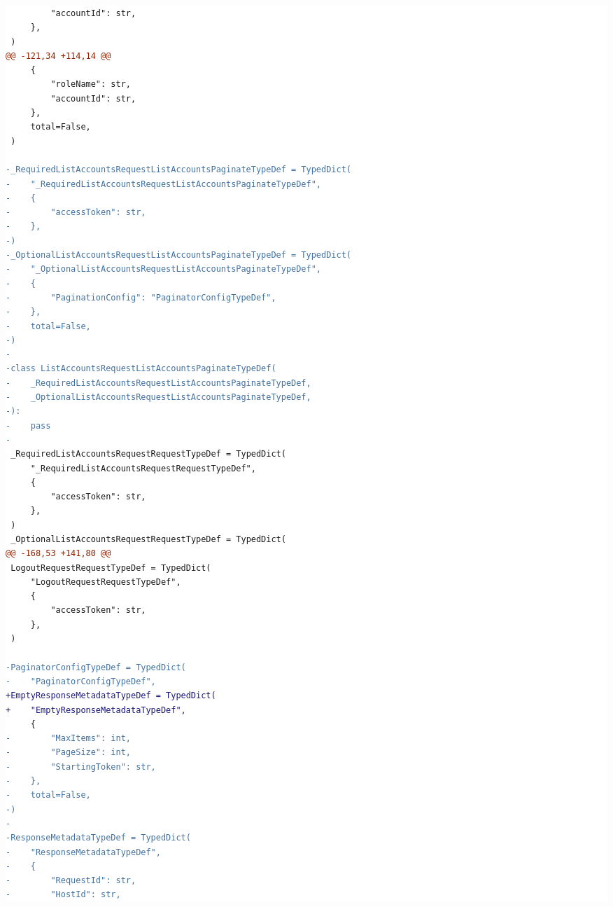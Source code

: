 ```diff
         "accountId": str,
     },
 )
@@ -121,34 +114,14 @@
     {
         "roleName": str,
         "accountId": str,
     },
     total=False,
 )
 
-_RequiredListAccountsRequestListAccountsPaginateTypeDef = TypedDict(
-    "_RequiredListAccountsRequestListAccountsPaginateTypeDef",
-    {
-        "accessToken": str,
-    },
-)
-_OptionalListAccountsRequestListAccountsPaginateTypeDef = TypedDict(
-    "_OptionalListAccountsRequestListAccountsPaginateTypeDef",
-    {
-        "PaginationConfig": "PaginatorConfigTypeDef",
-    },
-    total=False,
-)
-
-class ListAccountsRequestListAccountsPaginateTypeDef(
-    _RequiredListAccountsRequestListAccountsPaginateTypeDef,
-    _OptionalListAccountsRequestListAccountsPaginateTypeDef,
-):
-    pass
-
 _RequiredListAccountsRequestRequestTypeDef = TypedDict(
     "_RequiredListAccountsRequestRequestTypeDef",
     {
         "accessToken": str,
     },
 )
 _OptionalListAccountsRequestRequestTypeDef = TypedDict(
@@ -168,53 +141,80 @@
 LogoutRequestRequestTypeDef = TypedDict(
     "LogoutRequestRequestTypeDef",
     {
         "accessToken": str,
     },
 )
 
-PaginatorConfigTypeDef = TypedDict(
-    "PaginatorConfigTypeDef",
+EmptyResponseMetadataTypeDef = TypedDict(
+    "EmptyResponseMetadataTypeDef",
     {
-        "MaxItems": int,
-        "PageSize": int,
-        "StartingToken": str,
-    },
-    total=False,
-)
-
-ResponseMetadataTypeDef = TypedDict(
-    "ResponseMetadataTypeDef",
-    {
-        "RequestId": str,
-        "HostId": str,
```